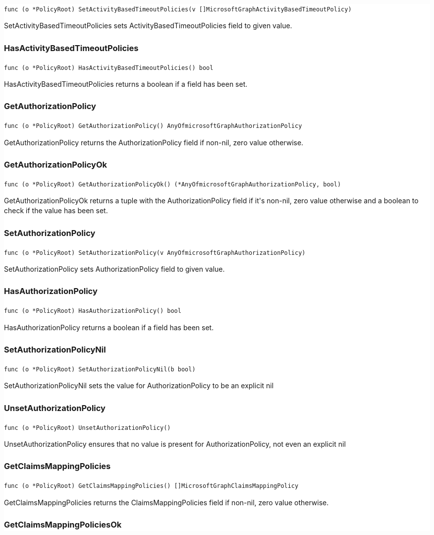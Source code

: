 `func (o *PolicyRoot) SetActivityBasedTimeoutPolicies(v []MicrosoftGraphActivityBasedTimeoutPolicy)`

SetActivityBasedTimeoutPolicies sets ActivityBasedTimeoutPolicies field to given value.

### HasActivityBasedTimeoutPolicies

`func (o *PolicyRoot) HasActivityBasedTimeoutPolicies() bool`

HasActivityBasedTimeoutPolicies returns a boolean if a field has been set.

### GetAuthorizationPolicy

`func (o *PolicyRoot) GetAuthorizationPolicy() AnyOfmicrosoftGraphAuthorizationPolicy`

GetAuthorizationPolicy returns the AuthorizationPolicy field if non-nil, zero value otherwise.

### GetAuthorizationPolicyOk

`func (o *PolicyRoot) GetAuthorizationPolicyOk() (*AnyOfmicrosoftGraphAuthorizationPolicy, bool)`

GetAuthorizationPolicyOk returns a tuple with the AuthorizationPolicy field if it's non-nil, zero value otherwise
and a boolean to check if the value has been set.

### SetAuthorizationPolicy

`func (o *PolicyRoot) SetAuthorizationPolicy(v AnyOfmicrosoftGraphAuthorizationPolicy)`

SetAuthorizationPolicy sets AuthorizationPolicy field to given value.

### HasAuthorizationPolicy

`func (o *PolicyRoot) HasAuthorizationPolicy() bool`

HasAuthorizationPolicy returns a boolean if a field has been set.

### SetAuthorizationPolicyNil

`func (o *PolicyRoot) SetAuthorizationPolicyNil(b bool)`

 SetAuthorizationPolicyNil sets the value for AuthorizationPolicy to be an explicit nil

### UnsetAuthorizationPolicy
`func (o *PolicyRoot) UnsetAuthorizationPolicy()`

UnsetAuthorizationPolicy ensures that no value is present for AuthorizationPolicy, not even an explicit nil
### GetClaimsMappingPolicies

`func (o *PolicyRoot) GetClaimsMappingPolicies() []MicrosoftGraphClaimsMappingPolicy`

GetClaimsMappingPolicies returns the ClaimsMappingPolicies field if non-nil, zero value otherwise.

### GetClaimsMappingPoliciesOk
